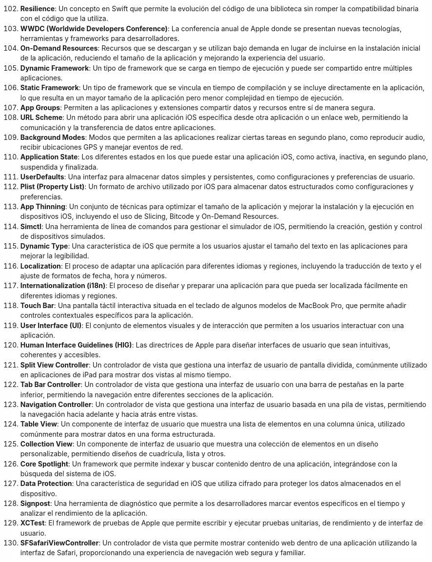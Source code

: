 102. **Resilience**: Un concepto en Swift que permite la evolución del código de una biblioteca sin romper la compatibilidad binaria con el código que la utiliza.
103. **WWDC (Worldwide Developers Conference)**: La conferencia anual de Apple donde se presentan nuevas tecnologías, herramientas y frameworks para desarrolladores.
104. **On-Demand Resources**: Recursos que se descargan y se utilizan bajo demanda en lugar de incluirse en la instalación inicial de la aplicación, reduciendo el tamaño de la aplicación y mejorando la experiencia del usuario.
105. **Dynamic Framework**: Un tipo de framework que se carga en tiempo de ejecución y puede ser compartido entre múltiples aplicaciones.
106. **Static Framework**: Un tipo de framework que se vincula en tiempo de compilación y se incluye directamente en la aplicación, lo que resulta en un mayor tamaño de la aplicación pero menor complejidad en tiempo de ejecución.
107. **App Groups**: Permiten a las aplicaciones y extensiones compartir datos y recursos entre sí de manera segura.
108. **URL Scheme**: Un método para abrir una aplicación iOS específica desde otra aplicación o un enlace web, permitiendo la comunicación y la transferencia de datos entre aplicaciones.
109. **Background Modes**: Modos que permiten a las aplicaciones realizar ciertas tareas en segundo plano, como reproducir audio, recibir ubicaciones GPS y manejar eventos de red.
110. **Application State**: Los diferentes estados en los que puede estar una aplicación iOS, como activa, inactiva, en segundo plano, suspendida y finalizada.
111. **UserDefaults**: Una interfaz para almacenar datos simples y persistentes, como configuraciones y preferencias de usuario.
112. **Plist (Property List)**: Un formato de archivo utilizado por iOS para almacenar datos estructurados como configuraciones y preferencias.
113. **App Thinning**: Un conjunto de técnicas para optimizar el tamaño de la aplicación y mejorar la instalación y la ejecución en dispositivos iOS, incluyendo el uso de Slicing, Bitcode y On-Demand Resources.
114. **Simctl**: Una herramienta de línea de comandos para gestionar el simulador de iOS, permitiendo la creación, gestión y control de dispositivos simulados.
115. **Dynamic Type**: Una característica de iOS que permite a los usuarios ajustar el tamaño del texto en las aplicaciones para mejorar la legibilidad.
116. **Localization**: El proceso de adaptar una aplicación para diferentes idiomas y regiones, incluyendo la traducción de texto y el ajuste de formatos de fecha, hora y números.
117. **Internationalization (i18n)**: El proceso de diseñar y preparar una aplicación para que pueda ser localizada fácilmente en diferentes idiomas y regiones.
118. **Touch Bar**: Una pantalla táctil interactiva situada en el teclado de algunos modelos de MacBook Pro, que permite añadir controles contextuales específicos para la aplicación.
119. **User Interface (UI)**: El conjunto de elementos visuales y de interacción que permiten a los usuarios interactuar con una aplicación.
120. **Human Interface Guidelines (HIG)**: Las directrices de Apple para diseñar interfaces de usuario que sean intuitivas, coherentes y accesibles.
121. **Split View Controller**: Un controlador de vista que gestiona una interfaz de usuario de pantalla dividida, comúnmente utilizado en aplicaciones de iPad para mostrar dos vistas al mismo tiempo.
122. **Tab Bar Controller**: Un controlador de vista que gestiona una interfaz de usuario con una barra de pestañas en la parte inferior, permitiendo la navegación entre diferentes secciones de la aplicación.
123. **Navigation Controller**: Un controlador de vista que gestiona una interfaz de usuario basada en una pila de vistas, permitiendo la navegación hacia adelante y hacia atrás entre vistas.
124. **Table View**: Un componente de interfaz de usuario que muestra una lista de elementos en una columna única, utilizado comúnmente para mostrar datos en una forma estructurada.
125. **Collection View**: Un componente de interfaz de usuario que muestra una colección de elementos en un diseño personalizable, permitiendo diseños de cuadrícula, lista y otros.
126. **Core Spotlight**: Un framework que permite indexar y buscar contenido dentro de una aplicación, integrándose con la búsqueda del sistema de iOS.
127. **Data Protection**: Una característica de seguridad en iOS que utiliza cifrado para proteger los datos almacenados en el dispositivo.
128. **Signpost**: Una herramienta de diagnóstico que permite a los desarrolladores marcar eventos específicos en el tiempo y analizar el rendimiento de la aplicación.
129. **XCTest**: El framework de pruebas de Apple que permite escribir y ejecutar pruebas unitarias, de rendimiento y de interfaz de usuario.
130. **SFSafariViewController**: Un controlador de vista que permite mostrar contenido web dentro de una aplicación utilizando la interfaz de Safari, proporcionando una experiencia de navegación web segura y familiar.